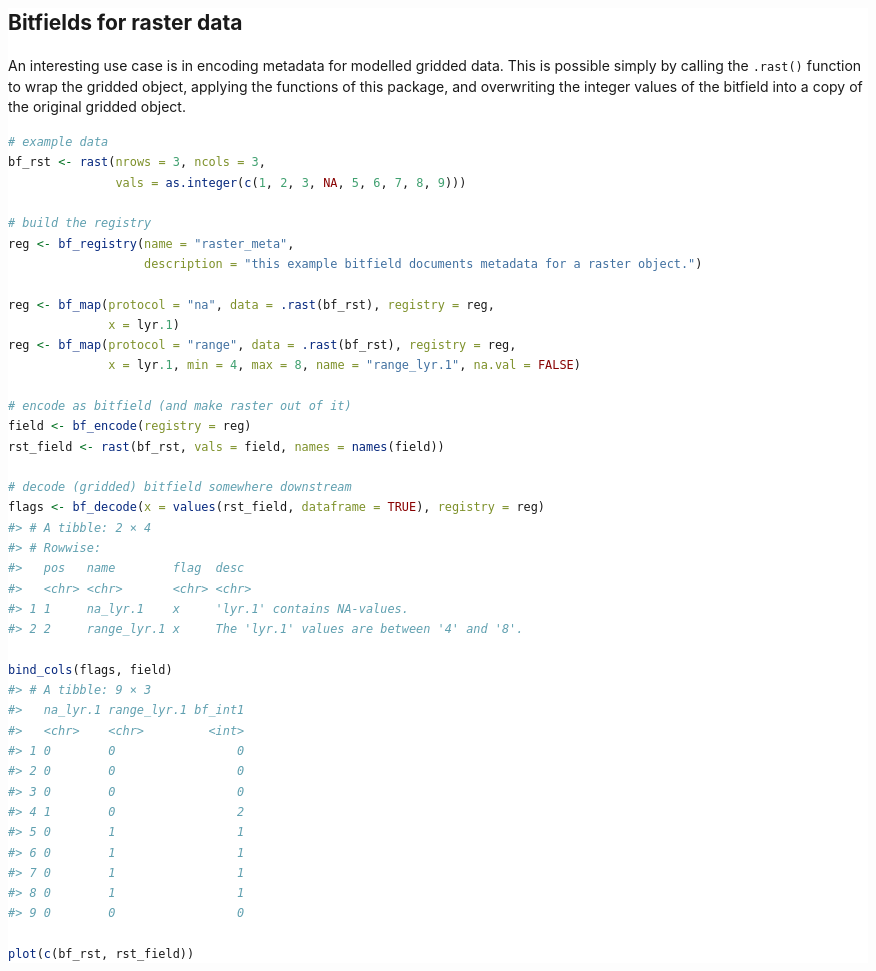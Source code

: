 ## Bitfields for raster data

An interesting use case is in encoding metadata for modelled gridded
data. This is possible simply by calling the `.rast()` function to wrap
the gridded object, applying the functions of this package, and
overwriting the integer values of the bitfield into a copy of the
original gridded object.

``` r
# example data
bf_rst <- rast(nrows = 3, ncols = 3, 
               vals = as.integer(c(1, 2, 3, NA, 5, 6, 7, 8, 9)))

# build the registry
reg <- bf_registry(name = "raster_meta",
                   description = "this example bitfield documents metadata for a raster object.")

reg <- bf_map(protocol = "na", data = .rast(bf_rst), registry = reg, 
              x = lyr.1)
reg <- bf_map(protocol = "range", data = .rast(bf_rst), registry = reg, 
              x = lyr.1, min = 4, max = 8, name = "range_lyr.1", na.val = FALSE)

# encode as bitfield (and make raster out of it)
field <- bf_encode(registry = reg)
rst_field <- rast(bf_rst, vals = field, names = names(field))

# decode (gridded) bitfield somewhere downstream
flags <- bf_decode(x = values(rst_field, dataframe = TRUE), registry = reg)
#> # A tibble: 2 × 4
#> # Rowwise: 
#>   pos   name        flag  desc                                       
#>   <chr> <chr>       <chr> <chr>                                      
#> 1 1     na_lyr.1    x     'lyr.1' contains NA-values.                
#> 2 2     range_lyr.1 x     The 'lyr.1' values are between '4' and '8'.

bind_cols(flags, field)
#> # A tibble: 9 × 3
#>   na_lyr.1 range_lyr.1 bf_int1
#>   <chr>    <chr>         <int>
#> 1 0        0                 0
#> 2 0        0                 0
#> 3 0        0                 0
#> 4 1        0                 2
#> 5 0        1                 1
#> 6 0        1                 1
#> 7 0        1                 1
#> 8 0        1                 1
#> 9 0        0                 0

plot(c(bf_rst, rst_field))
```
